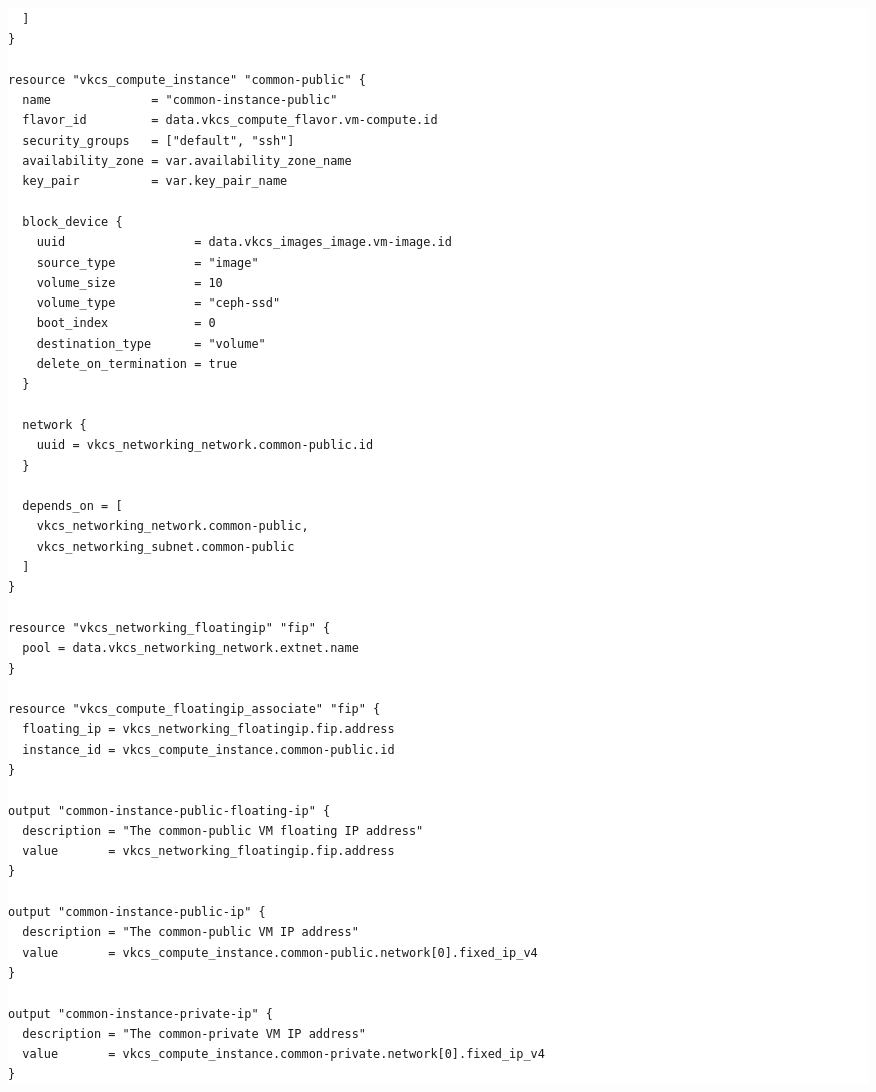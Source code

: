 ```hcl
  ]
}

resource "vkcs_compute_instance" "common-public" {
  name              = "common-instance-public"
  flavor_id         = data.vkcs_compute_flavor.vm-compute.id
  security_groups   = ["default", "ssh"]
  availability_zone = var.availability_zone_name
  key_pair          = var.key_pair_name

  block_device {
    uuid                  = data.vkcs_images_image.vm-image.id
    source_type           = "image"
    volume_size           = 10
    volume_type           = "ceph-ssd"
    boot_index            = 0
    destination_type      = "volume"
    delete_on_termination = true
  }

  network {
    uuid = vkcs_networking_network.common-public.id
  }

  depends_on = [
    vkcs_networking_network.common-public,
    vkcs_networking_subnet.common-public
  ]
}

resource "vkcs_networking_floatingip" "fip" {
  pool = data.vkcs_networking_network.extnet.name
}

resource "vkcs_compute_floatingip_associate" "fip" {
  floating_ip = vkcs_networking_floatingip.fip.address
  instance_id = vkcs_compute_instance.common-public.id
}

output "common-instance-public-floating-ip" {
  description = "The common-public VM floating IP address"
  value       = vkcs_networking_floatingip.fip.address
}

output "common-instance-public-ip" {
  description = "The common-public VM IP address"
  value       = vkcs_compute_instance.common-public.network[0].fixed_ip_v4
}

output "common-instance-private-ip" {
  description = "The common-private VM IP address"
  value       = vkcs_compute_instance.common-private.network[0].fixed_ip_v4
}
```
